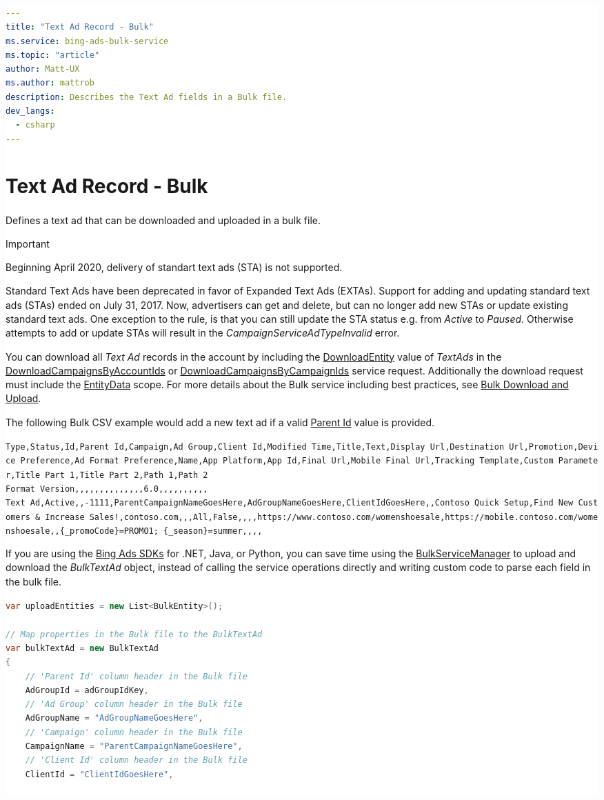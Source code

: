 ```yaml
---
title: "Text Ad Record - Bulk"
ms.service: bing-ads-bulk-service
ms.topic: "article"
author: Matt-UX
ms.author: mattrob
description: Describes the Text Ad fields in a Bulk file.
dev_langs:
  - csharp
---
```

# Text Ad Record - Bulk
Defines a text ad that can be downloaded and uploaded in a bulk file.

> [!IMPORTANT]
> 
> Beginning April 2020, delivery of standart text ads (STA) is not supported.  
> 
> Standard Text Ads have been deprecated in favor of Expanded Text Ads (EXTAs). Support for adding and updating standard text ads (STAs) ended on July 31, 2017. Now, advertisers can get and delete, but can no longer add new STAs or update existing standard text ads. One exception to the rule, is that you can still update the STA status e.g. from *Active* to *Paused*. Otherwise attempts to add or update STAs will result in the *CampaignServiceAdTypeInvalid* error. 

You can download all *Text Ad* records in the account by including the [DownloadEntity](downloadentity.md) value of *TextAds* in the [DownloadCampaignsByAccountIds](downloadcampaignsbyaccountids.md) or [DownloadCampaignsByCampaignIds](downloadcampaignsbycampaignids.md) service request. Additionally the download request must include the [EntityData](datascope.md#entitydata) scope. For more details about the Bulk service including best practices, see [Bulk Download and Upload](../guides/bulk-download-upload.md).

The following Bulk CSV example would add a new text ad if a valid [Parent Id](#parentid) value is provided. 

```csv
Type,Status,Id,Parent Id,Campaign,Ad Group,Client Id,Modified Time,Title,Text,Display Url,Destination Url,Promotion,Device Preference,Ad Format Preference,Name,App Platform,App Id,Final Url,Mobile Final Url,Tracking Template,Custom Parameter,Title Part 1,Title Part 2,Path 1,Path 2
Format Version,,,,,,,,,,,,,,6.0,,,,,,,,,,
Text Ad,Active,,-1111,ParentCampaignNameGoesHere,AdGroupNameGoesHere,ClientIdGoesHere,,Contoso Quick Setup,Find New Customers & Increase Sales!,contoso.com,,,All,False,,,,https://www.contoso.com/womenshoesale,https://mobile.contoso.com/womenshoesale,,{_promoCode}=PROMO1; {_season}=summer,,,,
```

If you are using the [Bing Ads SDKs](../guides/client-libraries.md) for .NET, Java, or Python, you can save time using the [BulkServiceManager](../guides/sdk-bulk-service-manager.md) to upload and download the *BulkTextAd* object, instead of calling the service operations directly and writing custom code to parse each field in the bulk file. 

```csharp
var uploadEntities = new List<BulkEntity>();

// Map properties in the Bulk file to the BulkTextAd
var bulkTextAd = new BulkTextAd
{
    // 'Parent Id' column header in the Bulk file
    AdGroupId = adGroupIdKey,
    // 'Ad Group' column header in the Bulk file
    AdGroupName = "AdGroupNameGoesHere",
    // 'Campaign' column header in the Bulk file
    CampaignName = "ParentCampaignNameGoesHere",
    // 'Client Id' column header in the Bulk file
    ClientId = "ClientIdGoesHere",
                
```